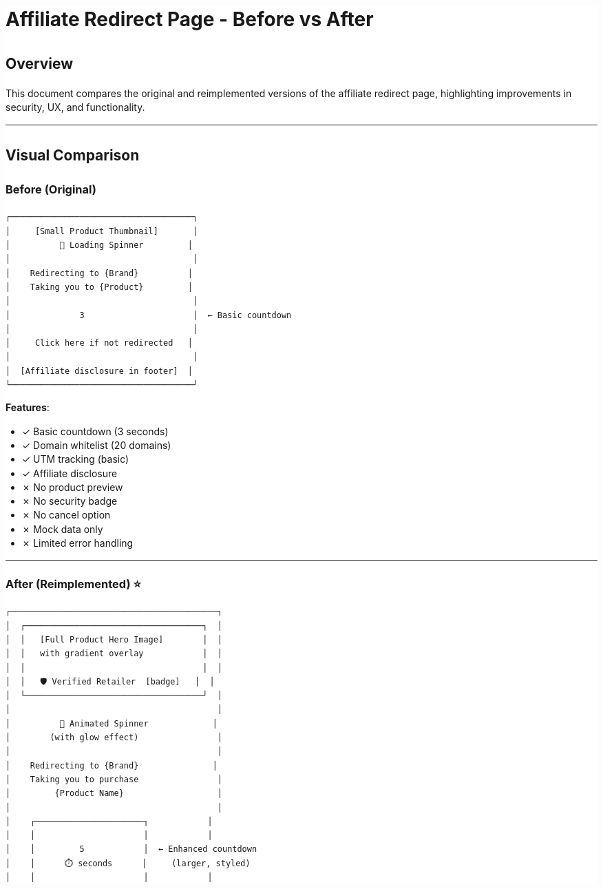 # Affiliate Redirect Page - Before vs After

## Overview
This document compares the original and reimplemented versions of the affiliate redirect page, highlighting improvements in security, UX, and functionality.

---

## Visual Comparison

### Before (Original)
```
┌─────────────────────────────────────┐
│     [Small Product Thumbnail]       │
│          🔄 Loading Spinner         │
│                                     │
│    Redirecting to {Brand}          │
│    Taking you to {Product}         │
│                                     │
│              3                      │  ← Basic countdown
│                                     │
│     Click here if not redirected   │
│                                     │
│  [Affiliate disclosure in footer]  │
└─────────────────────────────────────┘
```

**Features**:
- ✓ Basic countdown (3 seconds)
- ✓ Domain whitelist (20 domains)
- ✓ UTM tracking (basic)
- ✓ Affiliate disclosure
- ✗ No product preview
- ✗ No security badge
- ✗ No cancel option
- ✗ Mock data only
- ✗ Limited error handling

---

### After (Reimplemented) ⭐
```
┌──────────────────────────────────────────┐
│  ┌────────────────────────────────────┐  │
│  │   [Full Product Hero Image]        │  │
│  │   with gradient overlay            │  │
│  │                                    │  │
│  │   🛡️ Verified Retailer  [badge]   │  │
│  └────────────────────────────────────┘  │
│                                          │
│          🔄 Animated Spinner             │
│        (with glow effect)                │
│                                          │
│    Redirecting to {Brand}               │
│    Taking you to purchase                │
│         {Product Name}                   │
│                                          │
│    ┌──────────────────────┐            │
│    │                      │            │
│    │         5            │  ← Enhanced countdown
│    │      ⏱️ seconds      │     (larger, styled)
│    │                      │            │
```